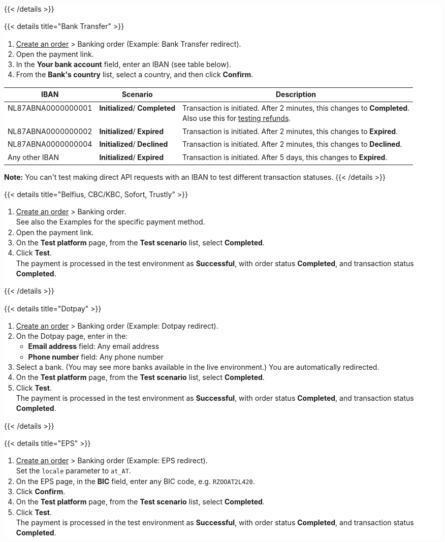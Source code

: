 {{< /details >}}

{{< details title="Bank Transfer" >}}

1. [Create an order](https://docs-api.multisafepay.com/reference/createorder) > Banking order (Example: Bank Transfer redirect).
2. Open the payment link. 
3. In the **Your bank account** field, enter an IBAN (see table below). 
4. From the **Bank's country** list, select a country, and then click **Confirm**.

| IBAN | Scenario | Description |
| ---| ---| ---|
| NL87ABNA0000000001| **Initialized**/ **Completed** | Transaction is initiated. After 2 minutes, this changes to **Completed**. <br> Also use this for [testing refunds](/testing/testing-refunds/#test-refunding-an-order). |
| NL87ABNA0000000002| **Initialized**/ **Expired** | Transaction is initiated. After 2 minutes, this changes to **Expired**. |
| NL87ABNA0000000004| **Initialized**/ **Declined** | Transaction is initiated. After 2 minutes, this changes to **Declined**. |
| Any other IBAN | **Initialized**/ **Expired** | Transaction is initiated. After 5 days, this changes to **Expired**. |

**Note:** You can't test making direct API requests with an IBAN to test different transaction statuses.
{{< /details >}}

{{< details title="Belfius, CBC/KBC, Sofort, Trustly" >}}

1. [Create an order](https://docs-api.multisafepay.com/reference/createorder) > Banking order. <br> See also the Examples for the specific payment method.
2. Open the payment link. 
3. On the **Test platform** page, from the **Test scenario** list, select **Completed**.
4. Click **Test**.  
  The payment is processed in the test environment as **Successful**, with order status **Completed**, and transaction status **Completed**.

{{< /details >}}

{{< details title="Dotpay" >}}

1. [Create an order](https://docs-api.multisafepay.com/reference/createorder) > Banking order (Example: Dotpay redirect).
2. On the Dotpay page, enter in the:
    - **Email address** field: Any email address
    - **Phone number** field: Any phone number
3. Select a bank. (You may see more banks available in the live environment.)
  You are automatically redirected.
4. On the **Test platform** page, from the **Test scenario** list, select **Completed**.
5. Click **Test**.  
  The payment is processed in the test environment as **Successful**, with order status **Completed**, and transaction status **Completed**.

{{< /details >}}

{{< details title="EPS" >}}

1. [Create an order](https://docs-api.multisafepay.com/reference/createorder) > Banking order (Example: EPS redirect). <br> Set the `locale` parameter to `at_AT`.
2. On the EPS page, in the **BIC** field, enter any BIC code, e.g.&nbsp;`RZOOAT2L420`.
3. Click **Confirm**.
4. On the **Test platform** page, from the **Test scenario** list, select **Completed**.
5. Click **Test**.  
  The payment is processed in the test environment as **Successful**, with order status **Completed**, and transaction status **Completed**.
